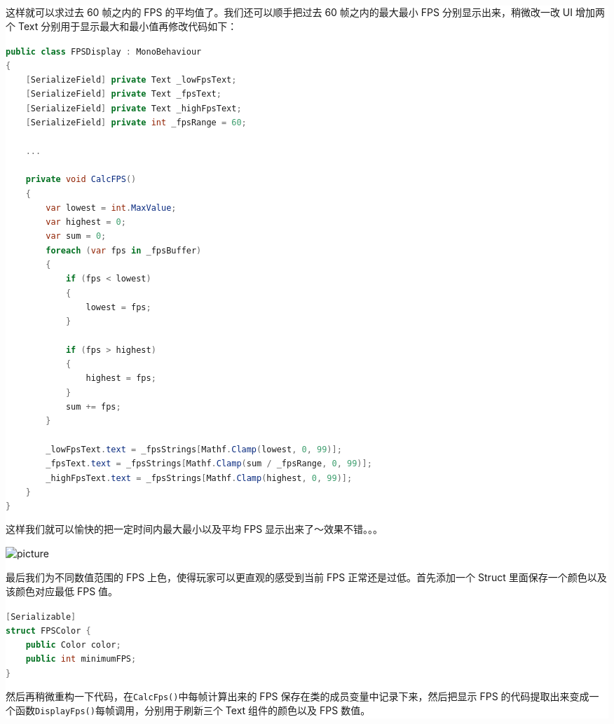 这样就可以求过去 60 帧之内的 FPS 的平均值了。我们还可以顺手把过去 60 帧之内的最大最小 FPS 分别显示出来，稍微改一改 UI 增加两个 Text 分别用于显示最大和最小值再修改代码如下：

```csharp
public class FPSDisplay : MonoBehaviour
{
	[SerializeField] private Text _lowFpsText;
	[SerializeField] private Text _fpsText;
	[SerializeField] private Text _highFpsText;
	[SerializeField] private int _fpsRange = 60;
	
	...

	private void CalcFPS()
	{
		var lowest = int.MaxValue;
		var highest = 0;
		var sum = 0;
		foreach (var fps in _fpsBuffer)
		{
			if (fps < lowest)
			{
				lowest = fps;
			}

			if (fps > highest)
			{
				highest = fps;
			}
			sum += fps;
		}

		_lowFpsText.text = _fpsStrings[Mathf.Clamp(lowest, 0, 99)];
		_fpsText.text = _fpsStrings[Mathf.Clamp(sum / _fpsRange, 0, 99)];
		_highFpsText.text = _fpsStrings[Mathf.Clamp(highest, 0, 99)];
	}
}
```

这样我们就可以愉快的把一定时间内最大最小以及平均 FPS 显示出来了～效果不错。。。

![picture](https://blog-1301118239.cos.eu-frankfurt.myqcloud.com/Images/2018072209.png)

最后我们为不同数值范围的 FPS 上色，使得玩家可以更直观的感受到当前 FPS 正常还是过低。首先添加一个 Struct 里面保存一个颜色以及该颜色对应最低 FPS 值。

```csharp
[Serializable]
struct FPSColor {
	public Color color;
	public int minimumFPS;
}
```

然后再稍微重构一下代码，在`CalcFps()`中每帧计算出来的 FPS 保存在类的成员变量中记录下来，然后把显示 FPS 的代码提取出来变成一个函数`DisplayFps()`每帧调用，分别用于刷新三个 Text 组件的颜色以及 FPS 数值。
